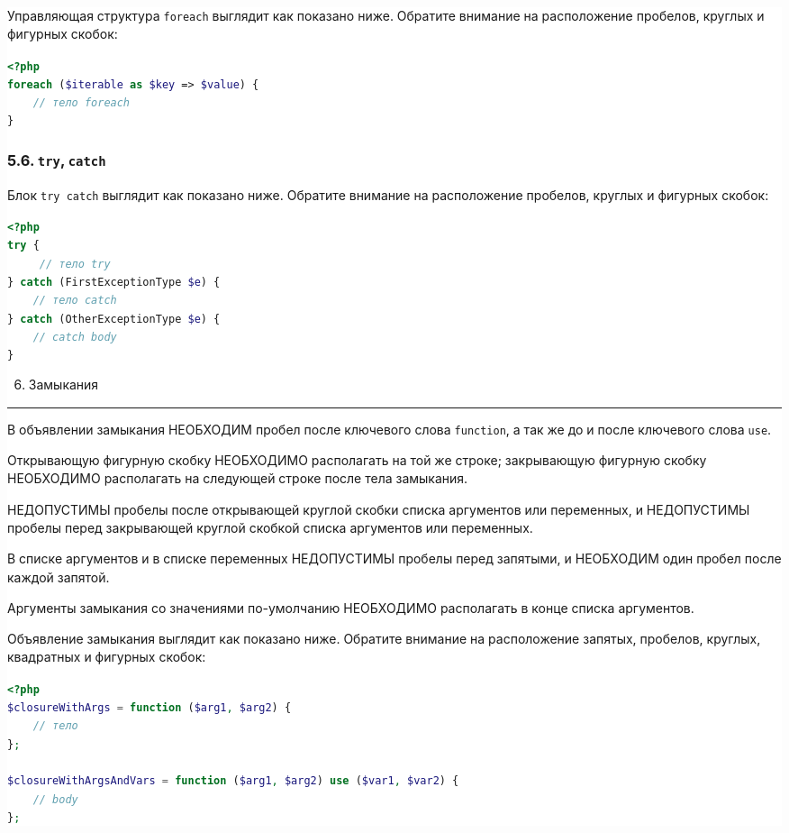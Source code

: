 Управляющая структура `foreach` выглядит как показано ниже. Обратите внимание
на расположение пробелов, круглых и фигурных скобок:

```php
<?php
foreach ($iterable as $key => $value) {
    // тело foreach
}
```

### 5.6. `try`, `catch`

Блок `try catch` выглядит как показано ниже. Обратите внимание на расположение
пробелов, круглых и фигурных скобок:

```php
<?php
try {
     // тело try
} catch (FirstExceptionType $e) {
    // тело catch
} catch (OtherExceptionType $e) {
    // catch body
}
```

6. Замыкания
-----------

В объявлении замыкания НЕОБХОДИМ пробел после ключевого слова `function`,
а так же до и после ключевого слова `use`.

Открывающую фигурную скобку НЕОБХОДИМО располагать на той же строке;
закрывающую фигурную скобку НЕОБХОДИМО располагать на следующей строке после
тела замыкания.

НЕДОПУСТИМЫ пробелы после открывающей круглой скобки списка аргументов или
переменных, и НЕДОПУСТИМЫ пробелы перед закрывающей круглой скобкой списка
аргументов или переменных.

В списке аргументов и в списке переменных НЕДОПУСТИМЫ пробелы перед запятыми,
и НЕОБХОДИМ один пробел после каждой запятой.

Аргументы замыкания со значениями по-умолчанию НЕОБХОДИМО располагать в конце
списка аргументов.

Объявление замыкания выглядит как показано ниже. Обратите внимание на
расположение запятых, пробелов, круглых, квадратных и фигурных скобок:

```php
<?php
$closureWithArgs = function ($arg1, $arg2) {
    // тело
};

$closureWithArgsAndVars = function ($arg1, $arg2) use ($var1, $var2) {
    // body
};
```
